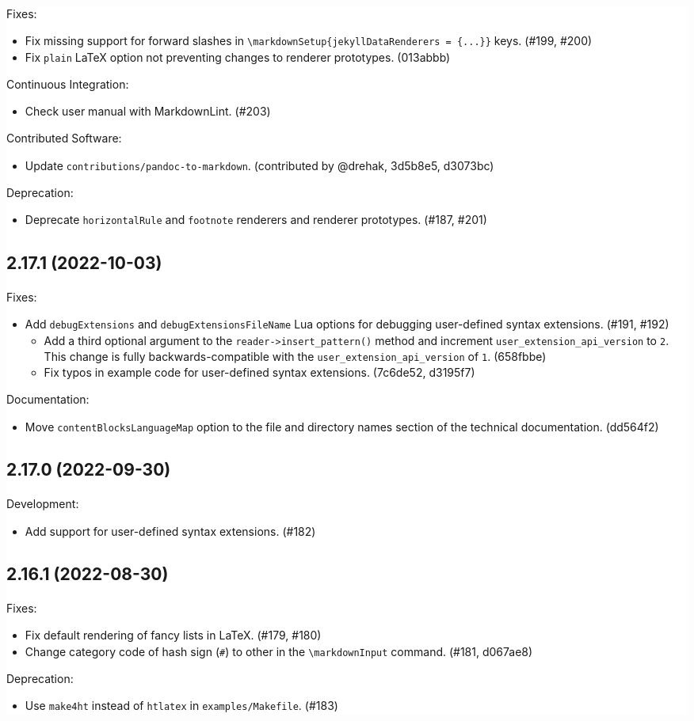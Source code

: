 Fixes:

- Fix missing support for forward slashes in
  `\markdownSetup{jekyllDataRenderers = {...}}` keys. (#199, #200)
- Fix `plain` LaTeX option not preventing changes to renderer prototypes.
  (013abbb)

Continuous Integration:

- Check user manual with MarkdownLint. (#203)

Contributed Software:

- Update `contributions/pandoc-to-markdown`.
  (contributed by @drehak, 3d5b8e5, d3073bc)

Deprecation:

- Deprecate `horizontalRule` and `footnote` renderers and renderer prototypes.
  (#187, #201)

## 2.17.1 (2022-10-03)

Fixes:

- Add `debugExtensions` and `debugExtensionsFileName` Lua options for debugging
  user-defined syntax extensions. (#191, #192)
  - Add a third optional argument to the `reader->insert_pattern()` method and
    increment `user_extension_api_version` to `2`. This change is fully
    backwards-compatible with the `user_extension_api_version` of `1`.
    (658fbbe)
  - Fix typos in example code for user-defined syntax extensions.
    (7c6de52, d3195f7)

Documentation:

- Move `contentBlocksLanguageMap` option to the file and directory names
  section of the technical documentation. (dd564f2)

## 2.17.0 (2022-09-30)

Development:

- Add support for user-defined syntax extensions. (#182)

## 2.16.1 (2022-08-30)

Fixes:

- Fix default rendering of fancy lists in LaTeX. (#179, #180)
- Change category code of hash sign (`#`) to other in the
  `\markdownInput` command. (#181, d067ae8)

Deprecation:

- Use `make4ht` instead of `htlatex` in `examples/Makefile`. (#183)
